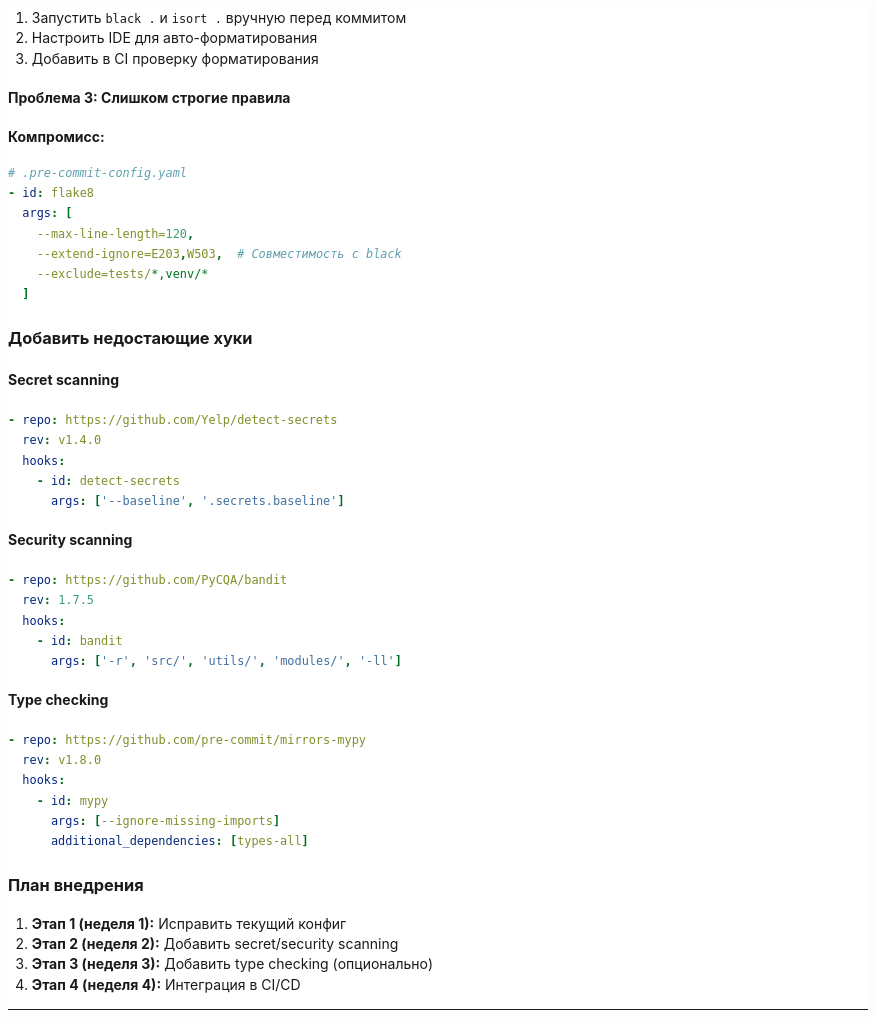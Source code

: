1. Запустить `black .` и `isort .` вручную перед коммитом
2. Настроить IDE для авто-форматирования
3. Добавить в CI проверку форматирования

#### Проблема 3: Слишком строгие правила

**Компромисс:**

```yaml
# .pre-commit-config.yaml
- id: flake8
  args: [
    --max-line-length=120,
    --extend-ignore=E203,W503,  # Совместимость с black
    --exclude=tests/*,venv/*
  ]
```

### Добавить недостающие хуки

#### Secret scanning

```yaml
- repo: https://github.com/Yelp/detect-secrets
  rev: v1.4.0
  hooks:
    - id: detect-secrets
      args: ['--baseline', '.secrets.baseline']
```

#### Security scanning

```yaml
- repo: https://github.com/PyCQA/bandit
  rev: 1.7.5
  hooks:
    - id: bandit
      args: ['-r', 'src/', 'utils/', 'modules/', '-ll']
```

#### Type checking

```yaml
- repo: https://github.com/pre-commit/mirrors-mypy
  rev: v1.8.0
  hooks:
    - id: mypy
      args: [--ignore-missing-imports]
      additional_dependencies: [types-all]
```

### План внедрения

1. **Этап 1 (неделя 1):** Исправить текущий конфиг
2. **Этап 2 (неделя 2):** Добавить secret/security scanning
3. **Этап 3 (неделя 3):** Добавить type checking (опционально)
4. **Этап 4 (неделя 4):** Интеграция в CI/CD

---